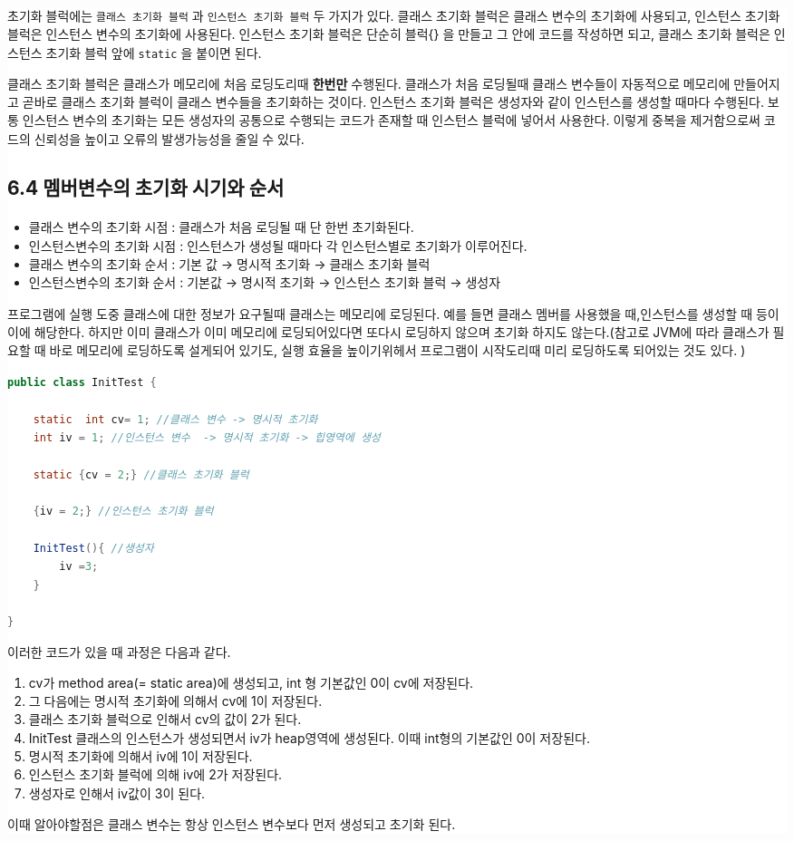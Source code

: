초기화 블럭에는 `클래스 초기화 블럭` 과 `인스턴스 초기화 블럭` 두 가지가 있다. 클래스 초기화 블럭은 클래스 변수의 초기화에 사용되고, 인스턴스 초기화 블럭은 인스턴스 변수의 초기화에 사용된다. 인스턴스 초기화 블럭은 단순히 블럭{} 을 만들고 그 안에 코드를 작성하면 되고, 클래스 초기화 블럭은 인스턴스 초기화 블럭 앞에 `static` 을 붙이면 된다.

클래스 초기화 블럭은 클래스가 메모리에 처음 로딩도리때 **한번만** 수행된다. 클래스가 처음 로딩될때 클래스 변수들이 자동적으로 메모리에 만들어지고 곧바로 클래스 초기화 블럭이 클래스 변수들을 초기화하는 것이다.  인스턴스 초기화 블럭은 생성자와 같이 인스턴스를 생성할 때마다 수행된다.  보통 인스턴스 변수의 초기화는 모든 생성자의 공통으로 수행되는 코드가 존재할 때 인스턴스 블럭에 넣어서 사용한다. 이렇게 중복을 제거함으로써 코드의 신뢰성을 높이고 오류의 발생가능성을 줄일 수 있다.

## 6.4 멤버변수의 초기화 시기와 순서

- 클래스 변수의 초기화 시점 : 클래스가 처음 로딩될 때 단 한번 초기화된다.
- 인스턴스변수의 초기화 시점 : 인스턴스가 생성될 때마다 각 인스턴스별로 초기화가 이루어진다.
- 클래스 변수의 초기화 순서 : 기본 값 → 명시적 초기화 → 클래스 초기화 블럭
- 인스턴스변수의 초기화 순서 : 기본값 → 명시적 초기화 → 인스턴스 초기화 블럭 → 생성자

프로그램에 실행 도중 클래스에 대한 정보가 요구될때 클래스는 메모리에 로딩된다. 예를 들면 클래스 멤버를 사용했을 때,인스턴스를 생성할 때 등이 이에 해당한다. 하지만 이미 클래스가 이미 메모리에 로딩되어있다면 또다시 로딩하지 않으며 초기화 하지도 않는다.(참고로 JVM에 따라 클래스가 필요할 때 바로 메모리에 로딩하도록 설게되어 있기도, 실행 효율을 높이기위헤서 프로그램이 시작도리때 미리 로딩하도록 되어있는 것도 있다. )

```java
public class InitTest {

    static  int cv= 1; //클래스 변수 -> 명시적 초기화
    int iv = 1; //인스턴스 변수  -> 명시적 초기화 -> 힙영역에 생성

    static {cv = 2;} //클래스 초기화 블럭

    {iv = 2;} //인스턴스 초기화 블럭

    InitTest(){ //생성자
        iv =3;
    }

}
```

이러한 코드가 있을 때 과정은 다음과 같다.

1. cv가 method area(= static area)에 생성되고, int 형 기본값인 0이 cv에 저장된다.
2. 그 다음에는 명시적 초기화에 의해서 cv에 1이 저장된다.
3. 클래스 초기화 블럭으로 인해서 cv의 값이 2가 된다.
4. InitTest 클래스의 인스턴스가 생성되면서 iv가 heap영역에 생성된다. 이때 int형의 기본값인 0이 저장된다.
5. 명시적 초기화에 의해서 iv에 1이 저장된다.
6. 인스턴스 초기화 블럭에 의해 iv에 2가 저장된다.
7. 생성자로 인해서 iv값이 3이 된다.

이때 알아야할점은 클래스 변수는 항상 인스턴스 변수보다 먼저 생성되고 초기화 된다.